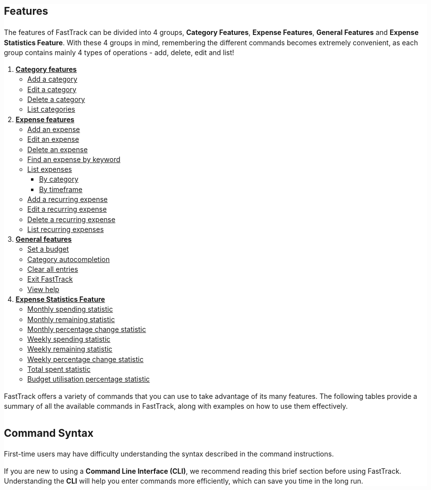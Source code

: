 
## Features

The features of FastTrack can be divided into 4 groups, **Category Features**, **Expense Features**, **General Features** and **Expense Statistics Feature**. With these 4 groups in mind, remembering the different commands becomes extremely convenient, as each group contains mainly 4 types of operations - add, delete, edit and list!
1. [**Category features**](#category-features)
    * [Add a category](#adding-a-category-addcat)
    * [Edit a category](#editing-a-category-edcat)
    * [Delete a category](#deleting-a-category-delcat)
    * [List categories](#listing-categories-lcat)
2. [**Expense features**](#expense-features)
    * [Add an expense](#adding-an-expense-add)
    * [Edit an expense](#editing-an-expense-edexp)
    * [Delete an expense](#deleting-an-expense-delete)
    * [Find an expense by keyword](#search-for-an-expense-by-keyword-find)
    * [List expenses](#listing-expenses-list)
        * [By category](#list-expenses-by-category)
        * [By timeframe](#list-expenses-by-timeframe)
    * [Add a recurring expense](#adding-a-recurring-expense-addrec)
    * [Edit a recurring expense](#editing-a-recurring-expense-edrec)
    * [Delete a recurring expense](#deleting-a-recurring-expense-delrec)
    * [List recurring expenses](#listing-recurring-expenses-lrec)
3. [**General features**](#general-features)
    * [Set a budget](#setting-a-budget-set)
    * [Category autocompletion](#category-autocompletion)
    * [Clear all entries](#clearing-all-entries-clear)
    * [Exit FastTrack](#exiting-fasttrack-exit)
    * [View help](#viewing-help-help)
4. [**Expense Statistics Feature**](#expense-statistics-feature)
   * [Monthly spending statistic](#monthly-spending-statistic)
   * [Monthly remaining statistic](#monthly-remaining-statistic)
   * [Monthly percentage change statistic](#monthly-percentage-change-statistic)
   * [Weekly spending statistic](#weekly-spending-statistic)
   * [Weekly remaining statistic](#weekly-remaining-statistic)
   * [Weekly percentage change statistic](#weekly-percentage-change-statistic)
   * [Total spent statistic](#total-spent-statistic)
   * [Budget utilisation percentage statistic](#budget-utilisation-percentage-statistic)


FastTrack offers a variety of commands that you can use to take advantage of its many features. The following tables provide a summary of all the available commands in FastTrack, along with examples on how to use them effectively.

## Command Syntax

First-time users may have difficulty understanding the syntax described in the command instructions.

If you are new to using a **Command Line Interface (CLI)**, we recommend reading this brief section before using FastTrack.
Understanding the **CLI** will help you enter commands more efficiently, which can save you time in the long run.
